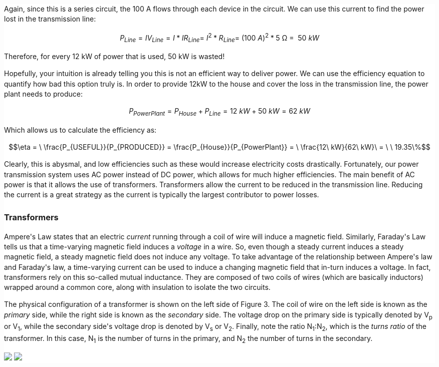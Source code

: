 Again, since this is a series circuit, the 100 A flows through each
device in the circuit. We can use this current to find the power lost in
the transmission line:

$$P_{Line} = IV_{Line} = I*IR_{Line} = \ I^{2}*R_{Line} = \ {(100\ A)}^{2}*5\ \mathrm{\Omega}\  = \ \ 50\ kW$$

Therefore, for every 12 kW of power that is used, 50 kW is wasted!

Hopefully, your intuition is already telling you this is not an
efficient way to deliver power. We can use the efficiency equation to
quantify how bad this option truly is. In order to provide 12kW to the
house and cover the loss in the transmission line, the power plant needs
to produce:

$$P_{PowerPlant} = P_{House} + P_{Line} = 12\ kW + 50\ kW = 62\ kW$$

Which allows us to calculate the efficiency as:

$$\eta = \ \frac{P_{USEFUL}}{P_{PRODUCED}} = \frac{P_{House}}{P_{PowerPlant}} = \ \frac{12\ kW}{62\ kW}\  = \ \ 19.35\%$$

Clearly, this is abysmal, and low efficiencies such as these would
increase electricity costs drastically. Fortunately, our power
transmission system uses AC power instead of DC power, which allows for
much higher efficiencies. The main benefit of AC power is that it allows
the use of transformers. Transformers allow the current to be reduced in
the transmission line. Reducing the current is a great strategy as the
current is typically the largest contributor to power losses.

### Transformers

Ampere's Law states that an electric *current* running through a coil of
wire will induce a magnetic field. Similarly, Faraday's Law tells us
that a time-varying magnetic field induces a *voltage* in a wire. So,
even though a steady current induces a steady magnetic field, a steady
magnetic field does not induce any voltage. To take advantage of the
relationship between Ampere's law and Faraday's law, a time-varying
current can be used to induce a changing magnetic field that in-turn
induces a voltage. In fact, transformers rely on this so-called mutual
inductance. They are composed of two coils of wires (which are basically
inductors) wrapped around a common core, along with insulation to
isolate the two circuits.

The physical configuration of a transformer is shown on the left side of
Figure 3. The coil of wire on the left side is known as the *primary*
side, while the right side is known as the *secondary* side. The voltage
drop on the primary side is typically denoted by V<sub>p</sub> or V<sub>1</sub>, while the
secondary side's voltage drop is denoted by V<sub>s</sub> or V<sub>2</sub>. Finally, note
the ratio N<sub>1</sub>:N<sub>2</sub>, which is the *turns ratio* of the transformer. In
this case, N<sub>1</sub> is the number of turns in the primary, and N<sub>2</sub> the
number of turns in the secondary.

![](./ECE315_B1_L09_PowerTransmission_Reading_23Su_media/media/image3.png)
![](./ECE315_B1_L09_PowerTransmission_Reading_23Su_media/media/image4.png)
